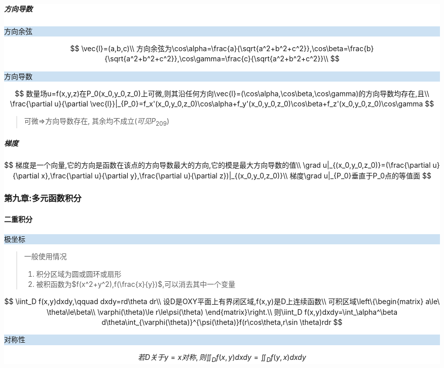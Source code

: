 ##### 方向导数

<div style="background:#cce1f3">方向余弦</div>

$$
\vec{l}=(a,b,c)\\
方向余弦为\cos\alpha=\frac{a}{\sqrt{a^2+b^2+c^2}},\cos\beta=\frac{b}{\sqrt{a^2+b^2+c^2}},\cos\gamma=\frac{c}{\sqrt{a^2+b^2+c^2}}\\
$$

<div style="background:#cce1f3">方向导数</div>

$$
数量场u=f(x,y,z)在P_0(x_0,y_0,z_0)上可微,则其沿任何方向\vec{l}=(\cos\alpha,\cos\beta,\cos\gamma)的方向导数均存在,且\\
\frac{\partial u}{\partial \vec{l}}|_{P_0}=f_x'(x_0,y_0,z_0)\cos\alpha+f_y'(x_0,y_0,z_0)\cos\beta+f_z'(x_0,y_0,z_0)\cos\gamma
$$

> 可微$\Rightarrow$方向导数存在, 其余均不成立$(可见P_{209})$

##### 梯度

$$
梯度是一个向量,它的方向是函数在该点的方向导数最大的方向,它的模是最大方向导数的值\\
\grad u|_{(x_0,y_0,z_0)}=(\frac{\partial u}{\partial x},\frac{\partial u}{\partial y},\frac{\partial u}{\partial z})|_{(x_0,y_0,z_0)}\\
梯度\grad u|_{P_0}垂直于P_0点的等值面
$$

### 第九章:多元函数积分

#### 二重积分

<div style="background:#cce1f3">极坐标</div>

> 一般使用情况
>
> 1. 积分区域为圆或圆环或扇形
> 2. 被积函数为$f(x^2+y^2),f(\frac{x}{y})$,可以消去其中一个变量

$$
\iint_D f(x,y)dxdy,\qquad dxdy=rd\theta dr\\
设D是OXY平面上有界闭区域,f(x,y)是D上连续函数\\
可积区域\left\{\begin{matrix} 
  a\le\ \theta\le\beta\\  
  \varphi(\theta)\le r\le\psi(\theta)
\end{matrix}\right.\\
则\iint_D f(x,y)dxdy=\int_\alpha^\beta d\theta\int_{\varphi(\theta)}^{\psi(\theta)}f(r\cos\theta,r\sin \theta)rdr
$$

<div style="background:#cce1f3">对称性</div>

$$
若D关于y=x对称,则\iint_D f(x,y)dxdy=\iint_Df(y,x)dxdy
$$
